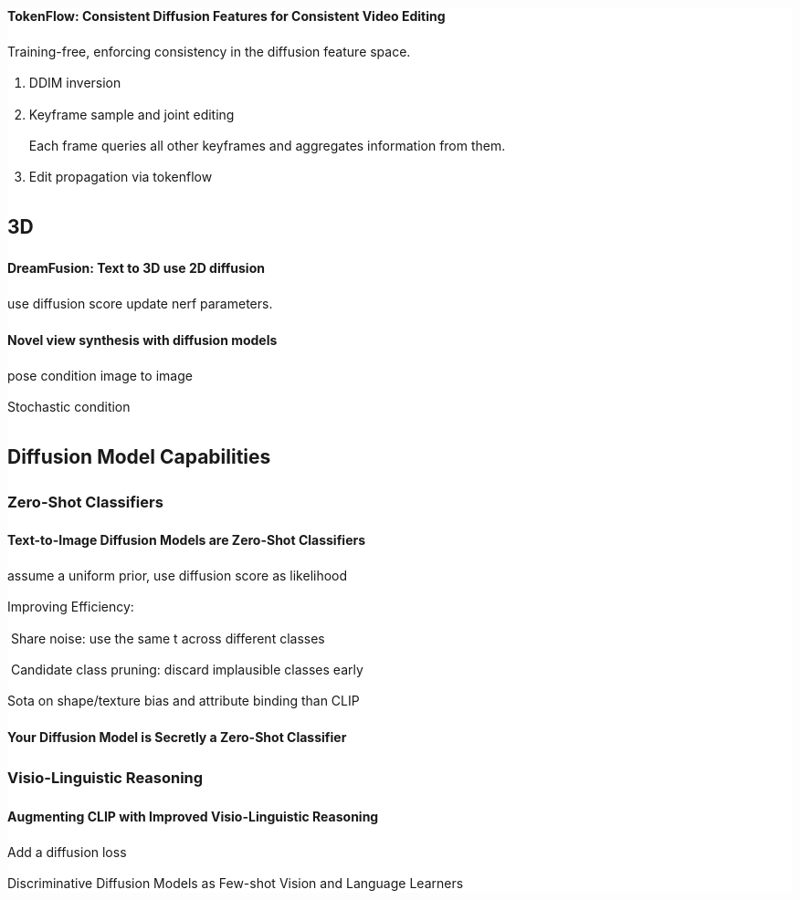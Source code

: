 #### TokenFlow: Consistent Diffusion Features for Consistent Video Editing

Training-free, enforcing consistency in the diffusion feature space.

1. DDIM inversion

2. Keyframe sample and joint editing

   Each frame queries all other keyframes and aggregates information from them.

3. Edit propagation via tokenflow



## 3D



#### DreamFusion: Text to 3D use 2D diffusion

use diffusion score update nerf parameters.

#### Novel view synthesis with diffusion models

pose condition image to image

Stochastic condition





## Diffusion Model Capabilities

### Zero-Shot Classifiers

#### Text-to-Image Diffusion Models are Zero-Shot Classifiers

assume a uniform prior, use diffusion score as likelihood

Improving Efficiency:

​		Share noise: use the same t across different classes

​		Candidate class pruning: discard implausible classes early  

Sota on shape/texture bias and attribute binding than CLIP

#### Your Diffusion Model is Secretly a Zero-Shot Classifier



### Visio-Linguistic Reasoning

#### Augmenting CLIP with Improved Visio-Linguistic Reasoning

Add a diffusion loss



Discriminative Diffusion Models as Few-shot Vision and Language Learners
